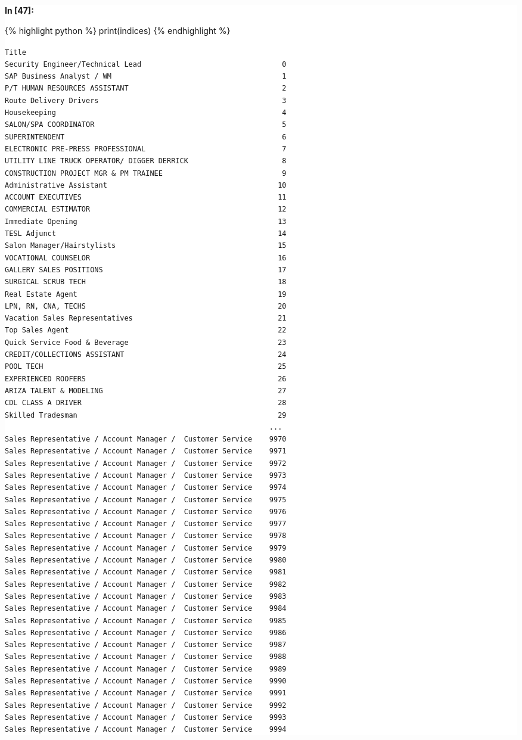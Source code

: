 

**In [47]:**

{% highlight python %}
print(indices)
{% endhighlight %}

    Title
    Security Engineer/Technical Lead                                 0
    SAP Business Analyst / WM                                        1
    P/T HUMAN RESOURCES ASSISTANT                                    2
    Route Delivery Drivers                                           3
    Housekeeping                                                     4
    SALON/SPA COORDINATOR                                            5
    SUPERINTENDENT                                                   6
    ELECTRONIC PRE-PRESS PROFESSIONAL                                7
    UTILITY LINE TRUCK OPERATOR/ DIGGER DERRICK                      8
    CONSTRUCTION PROJECT MGR & PM TRAINEE                            9
    Administrative Assistant                                        10
    ACCOUNT EXECUTIVES                                              11
    COMMERCIAL ESTIMATOR                                            12
    Immediate Opening                                               13
    TESL Adjunct                                                    14
    Salon Manager/Hairstylists                                      15
    VOCATIONAL COUNSELOR                                            16
    GALLERY SALES POSITIONS                                         17
    SURGICAL SCRUB TECH                                             18
    Real Estate Agent                                               19
    LPN, RN, CNA, TECHS                                             20
    Vacation Sales Representatives                                  21
    Top Sales Agent                                                 22
    Quick Service Food & Beverage                                   23
    CREDIT/COLLECTIONS ASSISTANT                                    24
    POOL TECH                                                       25
    EXPERIENCED ROOFERS                                             26
    ARIZA TALENT & MODELING                                         27
    CDL CLASS A DRIVER                                              28
    Skilled Tradesman                                               29
                                                                  ... 
    Sales Representative / Account Manager /  Customer Service    9970
    Sales Representative / Account Manager /  Customer Service    9971
    Sales Representative / Account Manager /  Customer Service    9972
    Sales Representative / Account Manager /  Customer Service    9973
    Sales Representative / Account Manager /  Customer Service    9974
    Sales Representative / Account Manager /  Customer Service    9975
    Sales Representative / Account Manager /  Customer Service    9976
    Sales Representative / Account Manager /  Customer Service    9977
    Sales Representative / Account Manager /  Customer Service    9978
    Sales Representative / Account Manager /  Customer Service    9979
    Sales Representative / Account Manager /  Customer Service    9980
    Sales Representative / Account Manager /  Customer Service    9981
    Sales Representative / Account Manager /  Customer Service    9982
    Sales Representative / Account Manager /  Customer Service    9983
    Sales Representative / Account Manager /  Customer Service    9984
    Sales Representative / Account Manager /  Customer Service    9985
    Sales Representative / Account Manager /  Customer Service    9986
    Sales Representative / Account Manager /  Customer Service    9987
    Sales Representative / Account Manager /  Customer Service    9988
    Sales Representative / Account Manager /  Customer Service    9989
    Sales Representative / Account Manager /  Customer Service    9990
    Sales Representative / Account Manager /  Customer Service    9991
    Sales Representative / Account Manager /  Customer Service    9992
    Sales Representative / Account Manager /  Customer Service    9993
    Sales Representative / Account Manager /  Customer Service    9994